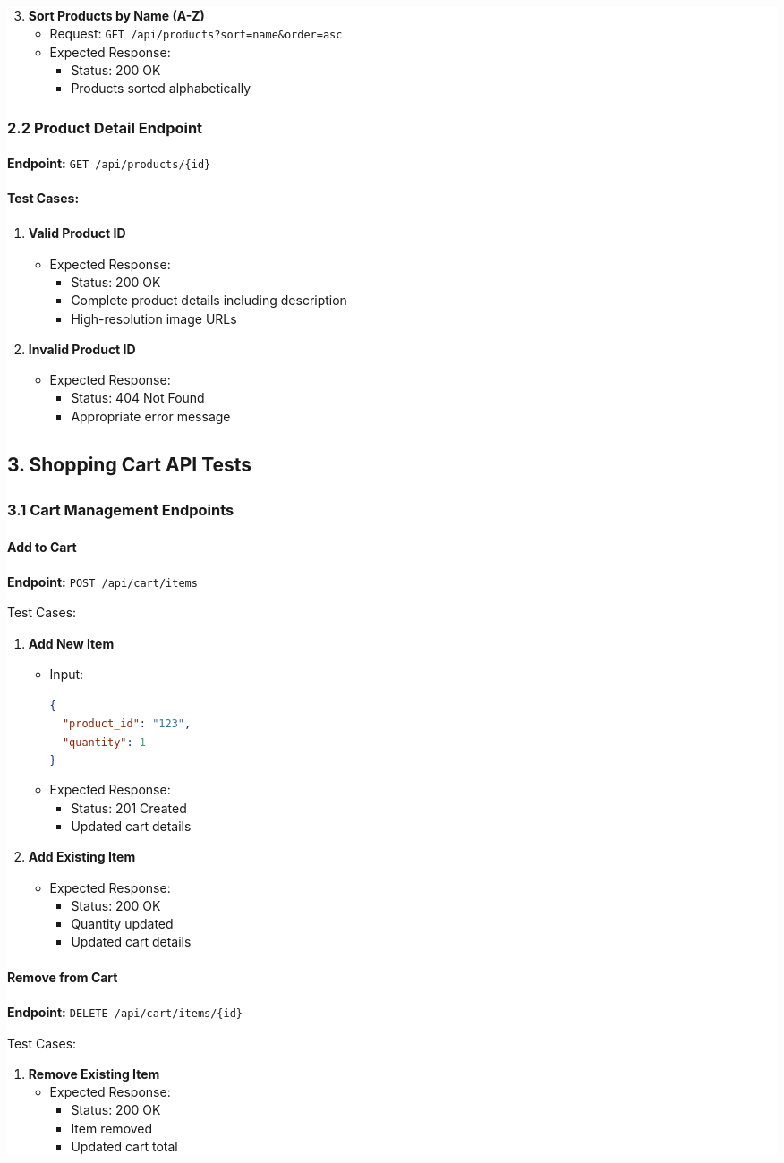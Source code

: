 3. **Sort Products by Name (A-Z)**
   - Request: `GET /api/products?sort=name&order=asc`
   - Expected Response:
     - Status: 200 OK
     - Products sorted alphabetically

### 2.2 Product Detail Endpoint
**Endpoint:** `GET /api/products/{id}`

#### Test Cases:
1. **Valid Product ID**
   - Expected Response:
     - Status: 200 OK
     - Complete product details including description
     - High-resolution image URLs

2. **Invalid Product ID**
   - Expected Response:
     - Status: 404 Not Found
     - Appropriate error message

## 3. Shopping Cart API Tests

### 3.1 Cart Management Endpoints

#### Add to Cart
**Endpoint:** `POST /api/cart/items`

Test Cases:
1. **Add New Item**
   - Input:
     ```json
     {
       "product_id": "123",
       "quantity": 1
     }
     ```
   - Expected Response:
     - Status: 201 Created
     - Updated cart details

2. **Add Existing Item**
   - Expected Response:
     - Status: 200 OK
     - Quantity updated
     - Updated cart details

#### Remove from Cart
**Endpoint:** `DELETE /api/cart/items/{id}`

Test Cases:
1. **Remove Existing Item**
   - Expected Response:
     - Status: 200 OK
     - Item removed
     - Updated cart total
